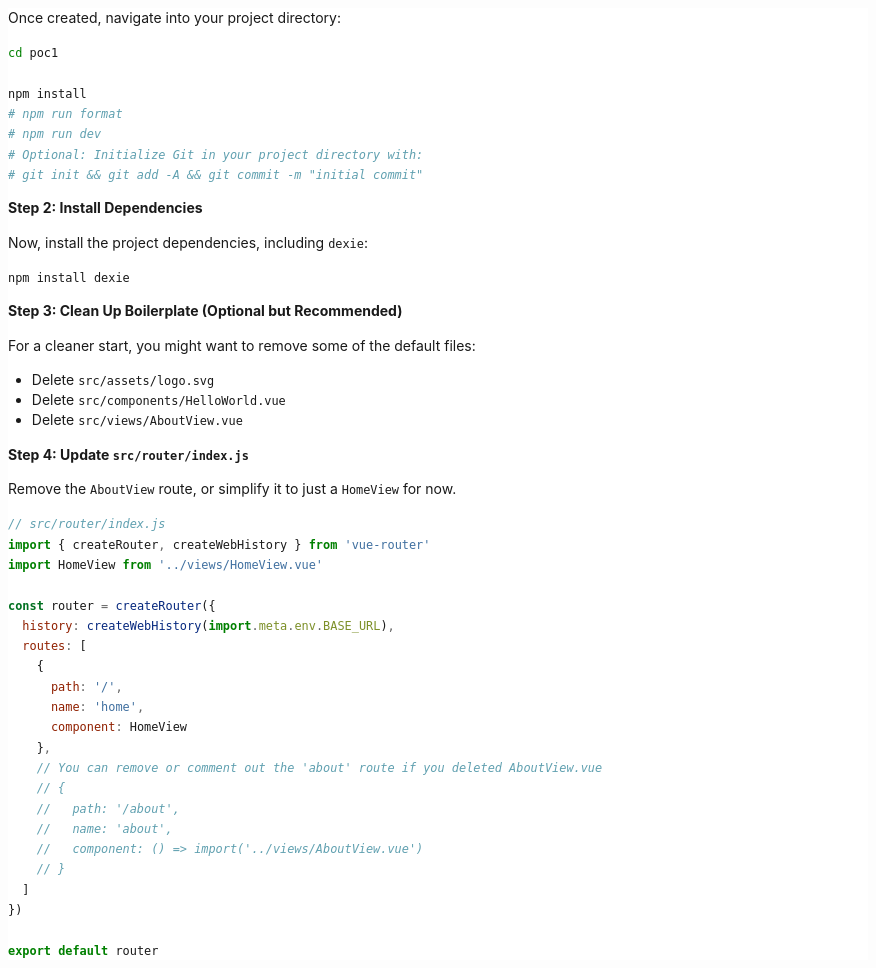 Once created, navigate into your project directory:

```bash
cd poc1

npm install
# npm run format
# npm run dev
# Optional: Initialize Git in your project directory with:
# git init && git add -A && git commit -m "initial commit"

```

**Step 2: Install Dependencies**

Now, install the project dependencies, including `dexie`:

```bash
npm install dexie
```

**Step 3: Clean Up Boilerplate (Optional but Recommended)**

For a cleaner start, you might want to remove some of the default files:

* Delete `src/assets/logo.svg`
* Delete `src/components/HelloWorld.vue`
* Delete `src/views/AboutView.vue`

**Step 4: Update `src/router/index.js`**

Remove the `AboutView` route, or simplify it to just a `HomeView` for now.

```javascript
// src/router/index.js
import { createRouter, createWebHistory } from 'vue-router'
import HomeView from '../views/HomeView.vue'

const router = createRouter({
  history: createWebHistory(import.meta.env.BASE_URL),
  routes: [
    {
      path: '/',
      name: 'home',
      component: HomeView
    },
    // You can remove or comment out the 'about' route if you deleted AboutView.vue
    // {
    //   path: '/about',
    //   name: 'about',
    //   component: () => import('../views/AboutView.vue')
    // }
  ]
})

export default router
```
